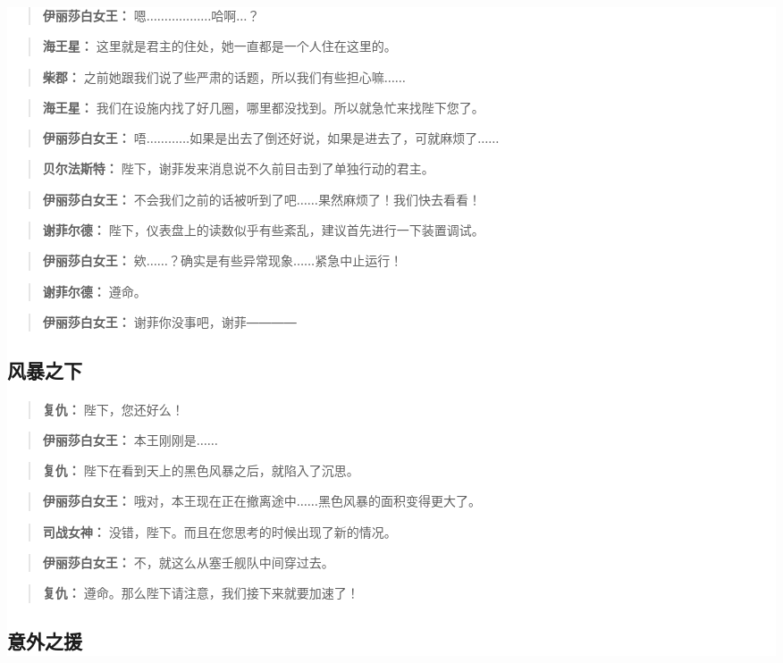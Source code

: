 > **伊丽莎白女王：**
> 嗯………………哈啊…？

> **海王星：**
> 这里就是君主的住处，她一直都是一个人住在这里的。

> **柴郡：**
> 之前她跟我们说了些严肃的话题，所以我们有些担心嘛……

> **海王星：**
> 我们在设施内找了好几圈，哪里都没找到。所以就急忙来找陛下您了。

> **伊丽莎白女王：**
> 唔…………如果是出去了倒还好说，如果是进去了，可就麻烦了……

> **贝尔法斯特：**
> 陛下，谢菲发来消息说不久前目击到了单独行动的君主。

> **伊丽莎白女王：**
> 不会我们之前的话被听到了吧……果然麻烦了！我们快去看看！

> **谢菲尔德：**
> 陛下，仪表盘上的读数似乎有些紊乱，建议首先进行一下装置调试。

> **伊丽莎白女王：**
> 欸……？确实是有些异常现象……紧急中止运行！

> **谢菲尔德：**
> 遵命。

> **伊丽莎白女王：**
> 谢菲你没事吧，谢菲————

## 风暴之下

> **复仇：**
> 陛下，您还好么！

> **伊丽莎白女王：**
> 本王刚刚是……

> **复仇：**
> 陛下在看到天上的黑色风暴之后，就陷入了沉思。

> **伊丽莎白女王：**
> 哦对，本王现在正在撤离途中……黑色风暴的面积变得更大了。

> **司战女神：**
> 没错，陛下。而且在您思考的时候出现了新的情况。

> **伊丽莎白女王：**
> 不，就这么从塞壬舰队中间穿过去。

> **复仇：**
> 遵命。那么陛下请注意，我们接下来就要加速了！

## 意外之援
